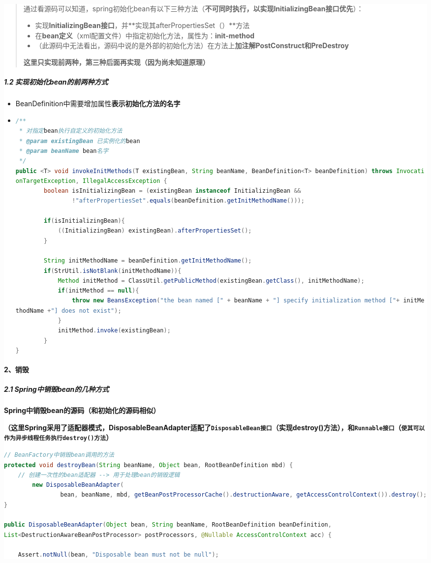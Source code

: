 > 通过看源码可以知道，spring初始化bean有以下三种方法（**不可同时执行，以实现InitializingBean接口优先**）：
>
> - 实现**InitializingBean接口**，并**实现其afterPropertiesSet（）**方法
> - 在**bean定义**（xml配置文件）中指定初始化方法，属性为：**init-method**
> - （此源码中无法看出，源码中说的是外部的初始化方法）在方法上**加注解PostConstruct和PreDestroy**
>
> **这里只实现前两种，第三种后面再实现（因为尚未知道原理）**



##### 1.2 实现初始化bean的前两种方式

- BeanDefinition中需要增加属性**表示初始化方法的名字**

- ```java
  /**
   * 对指定bean执行自定义的初始化方法
   * @param existingBean 已实例化的bean
   * @param beanName bean名字
   */
  public <T> void invokeInitMethods(T existingBean, String beanName, BeanDefinition<T> beanDefinition) throws InvocationTargetException, IllegalAccessException {
          boolean isInitializingBean = (existingBean instanceof InitializingBean &&
                  !"afterPropertiesSet".equals(beanDefinition.getInitMethodName()));
  
          if(isInitializingBean){
              ((InitializingBean) existingBean).afterPropertiesSet();
          }
  
          String initMethodName = beanDefinition.getInitMethodName();
          if(StrUtil.isNotBlank(initMethodName)){
              Method initMethod = ClassUtil.getPublicMethod(existingBean.getClass(), initMethodName);
              if(initMethod == null){
                  throw new BeansException("the bean named [" + beanName + "] specify initialization method ["+ initMethodName +"] does not exist");
              }
              initMethod.invoke(existingBean);
          }
  }
  ```





#### 2、销毁

##### 2.1 Spring中销毁bean的几种方式

**Spring中销毁bean的源码（和初始化的源码相似）**

**（这里Spring采用了适配器模式，DisposableBeanAdapter适配了`DisposableBean接口`（实现destroy()方法），和`Runnable接口`（`使其可以作为异步线程任务执行destroy()方法`）**

```java
// BeanFactory中销毁bean调用的方法
protected void destroyBean(String beanName, Object bean, RootBeanDefinition mbd) {
    // 创建一次性的bean适配器 --> 用于处理bean的销毁逻辑
		new DisposableBeanAdapter(
				bean, beanName, mbd, getBeanPostProcessorCache().destructionAware, getAccessControlContext()).destroy();
}

public DisposableBeanAdapter(Object bean, String beanName, RootBeanDefinition beanDefinition,
List<DestructionAwareBeanPostProcessor> postProcessors, @Nullable AccessControlContext acc) {

    Assert.notNull(bean, "Disposable bean must not be null");
  ```